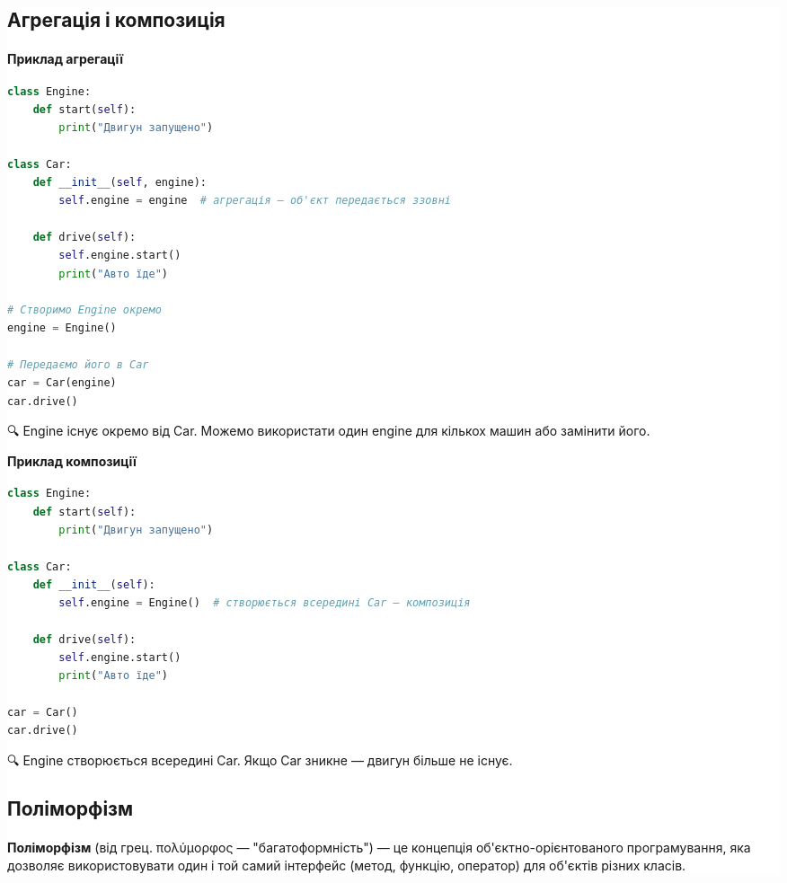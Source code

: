 

## **Агрегація і композиція**

**Приклад агрегації**
```python
class Engine:
    def start(self):
        print("Двигун запущено")

class Car:
    def __init__(self, engine):
        self.engine = engine  # агрегація — об'єкт передається ззовні

    def drive(self):
        self.engine.start()
        print("Авто їде")

# Створимо Engine окремо
engine = Engine()

# Передаємо його в Car
car = Car(engine)
car.drive()
```
🔍 Engine існує окремо від Car. Можемо використати один engine для кількох машин або замінити його.

**Приклад композиції**

```python
class Engine:
    def start(self):
        print("Двигун запущено")

class Car:
    def __init__(self):
        self.engine = Engine()  # створюється всередині Car — композиція

    def drive(self):
        self.engine.start()
        print("Авто їде")

car = Car()
car.drive()
```
🔍 Engine створюється всередині Car. Якщо Car зникне — двигун більше не існує.


## **Поліморфізм**

**Поліморфізм** (від грец. πολύμορφος — "багатоформність") — це концепція об'єктно-орієнтованого програмування, яка дозволяє використовувати один і той самий інтерфейс (метод, функцію, оператор) для об'єктів різних класів.
